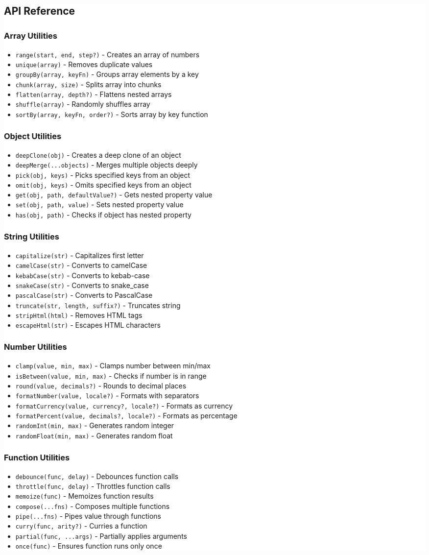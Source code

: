 ## API Reference

### Array Utilities

- `range(start, end, step?)` - Creates an array of numbers
- `unique(array)` - Removes duplicate values
- `groupBy(array, keyFn)` - Groups array elements by a key
- `chunk(array, size)` - Splits array into chunks
- `flatten(array, depth?)` - Flattens nested arrays
- `shuffle(array)` - Randomly shuffles array
- `sortBy(array, keyFn, order?)` - Sorts array by key function

### Object Utilities

- `deepClone(obj)` - Creates a deep clone of an object
- `deepMerge(...objects)` - Merges multiple objects deeply
- `pick(obj, keys)` - Picks specified keys from an object
- `omit(obj, keys)` - Omits specified keys from an object
- `get(obj, path, defaultValue?)` - Gets nested property value
- `set(obj, path, value)` - Sets nested property value
- `has(obj, path)` - Checks if object has nested property

### String Utilities

- `capitalize(str)` - Capitalizes first letter
- `camelCase(str)` - Converts to camelCase
- `kebabCase(str)` - Converts to kebab-case
- `snakeCase(str)` - Converts to snake_case
- `pascalCase(str)` - Converts to PascalCase
- `truncate(str, length, suffix?)` - Truncates string
- `stripHtml(html)` - Removes HTML tags
- `escapeHtml(str)` - Escapes HTML characters

### Number Utilities

- `clamp(value, min, max)` - Clamps number between min/max
- `isBetween(value, min, max)` - Checks if number is in range
- `round(value, decimals?)` - Rounds to decimal places
- `formatNumber(value, locale?)` - Formats with separators
- `formatCurrency(value, currency?, locale?)` - Formats as currency
- `formatPercent(value, decimals?, locale?)` - Formats as percentage
- `randomInt(min, max)` - Generates random integer
- `randomFloat(min, max)` - Generates random float

### Function Utilities

- `debounce(func, delay)` - Debounces function calls
- `throttle(func, delay)` - Throttles function calls
- `memoize(func)` - Memoizes function results
- `compose(...fns)` - Composes multiple functions
- `pipe(...fns)` - Pipes value through functions
- `curry(func, arity?)` - Curries a function
- `partial(func, ...args)` - Partially applies arguments
- `once(func)` - Ensures function runs only once

